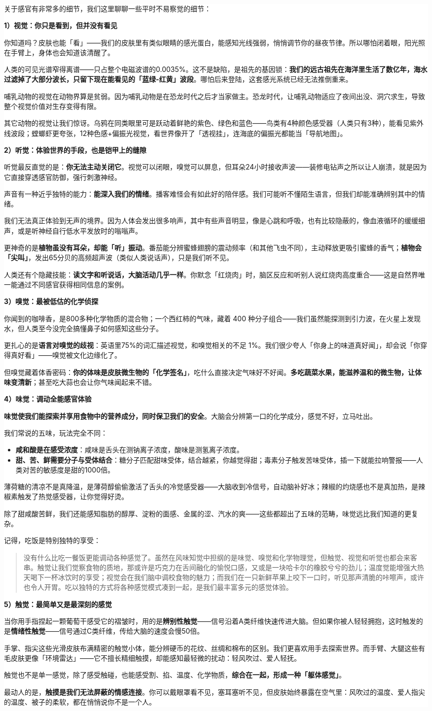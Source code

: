 关于感官有非常多的细节，我们这里聊聊一些平时不易察觉的细节：

**1）视觉：你只是看到，但并没有看见**

你知道吗？皮肤也能「看」——我们的皮肤里有类似眼睛的感光蛋白，能感知光线强弱，悄悄调节你的昼夜节律。所以哪怕闭着眼，阳光照在手臂上，身体也会知道该清醒了。

人类的可见光谱窄得离谱——只占整个电磁波谱的0.0035%。这不是缺陷，是祖先的基因锁：**我们的远古祖先在海洋里生活了数亿年，海水过滤掉了大部分波长，只留下现在能看见的「蓝绿-红黄」波段**。哪怕后来登陆，这套感光系统已经无法推倒重来。

哺乳动物的视觉在动物界算是贫弱。因为哺乳动物是在恐龙时代之后才当家做主。恐龙时代，让哺乳动物适应了夜间出没、洞穴求生，导致整个视觉价值对生存变得有限。

其它动物的视觉让我们惊讶。乌鸦在同类眼里可是跃动着鲜艳的紫色、绿色和蓝色——鸟类有4种颜色感受器（人类只有3种），能看见紫外线波段；螳螂虾更夸张，12种色感+偏振光视觉，看世界像开了「透视挂」，连海底的偏振光都能当「导航地图」。

**2）听觉：体验世界的手段，也是铠甲上的缝隙**

听觉最反直觉的是：**你无法主动关闭它**。视觉可以闭眼，嗅觉可以屏息，但耳朵24小时接收声波——装修电钻声之所以让人崩溃，就是因为它直接穿透感官防御，强行刺激神经。

声音有一种近乎独特的能力：**能深入我们的情绪**。播客难怪会有如此好的陪伴感。我们可能听不懂陌生语言，但我们却能准确辨别其中的情绪。

我们无法真正体验到无声的境界。因为人体会发出很多响声，其中有些声音明显，像是心跳和呼吸，也有比较隐蔽的，像血液循环的缓缓细声，或是听神经自行低水平发放时的嗡嗡声。

更神奇的是**植物虽没有耳朵，却能「听」振动**。番茄能分辨蜜蜂翅膀的震动频率（和其他飞虫不同），主动释放更吸引蜜蜂的香气；**植物会「尖叫」**，发出65分贝的高频超声波（类似人类说话声），只是我们听不见。

人类还有个隐藏技能：**读文字和听说话，大脑活动几乎一样**。你默念「红烧肉」时，脑区反应和听别人说红烧肉高度重合——这是自然界唯一能通过不同感官获得相同信息的案例。

**3）嗅觉：最被低估的化学侦探**

你闻到的咖啡香，是800多种化学物质的混合物；一个西红柿的气味，藏着 400 种分子组合——我们虽然能探测到引力波，在火星上发现水，但人类至今没完全搞懂鼻子如何感知这些分子。

更扎心的是**语言对嗅觉的歧视**：英语里75%的词汇描述视觉，和嗅觉相关的不足 1%。我们很少夸人「你身上的味道真好闻」，却会说「你穿得真好看」——嗅觉被文化边缘化了。

但嗅觉藏着体香密码：**你的体味是皮肤微生物的「化学签名」**，吃什么直接决定气味好不好闻。**多吃蔬菜水果，能滋养温和的微生物，让体味变清新**；甚至吃大蒜也会让你气味闻起来不错。

**4）味觉：调动全能感官体验**

**味觉使我们能探索并享用食物中的营养成分，同时保卫我们的安全**。大脑会分辨第一口的化学成分，感觉不好，立马吐出。

我们常说的五味，玩法完全不同：

*   **咸和酸是在感受浓度**：咸味是舌头在测钠离子浓度，酸味是测氢离子浓度。
*   **甜、苦、鲜需要分子与受体结合**：糖分子匹配甜味受体，结合越紧，你越觉得甜；毒素分子触发苦味受体，插一下就能拉响警报——人类对苦的敏感度是甜的1000倍。

薄荷糖的清凉不是真降温，是薄荷醇偷偷激活了舌头的冷觉感受器——大脑收到冷信号，自动脑补好冰；辣椒的灼烧感也不是真加热，是辣椒素触发了热觉感受器，让你觉得好烫。

除了甜咸酸苦鲜，我们还能感知脂肪的醇厚、淀粉的面感、金属的涩、汽水的爽——这些都超出了五味的范畴，味觉远比我们知道的更复杂。

记得，吃饭是特别独特的享受：

> 没有什么比吃一餐饭更能调动各种感觉了。虽然在风味知觉中担纲的是味觉、嗅觉和化学物理觉，但触觉、视觉和听觉也都会来客串。触觉让我们觉察食物的质地，那或许是巧克力在舌间融化的愉悦口感，又或是一块哈卡尔的橡胶兮兮的劲儿；温度觉能增强大热天喝下一杯冰饮时的享受；视觉会在我们脑中调校食物的魅力；而我们在一只新鲜苹果上咬下一口时，听见那声清脆的咔嚓声，或许也令人开胃。吃以独特的方式将各种感觉模式凑到一起，是我们最丰富多元的感觉体验。

**5）触觉：最简单又是最深刻的感觉**

当你用手指捏起一颗葡萄干感受它的褶皱时，用的是**辨别性触觉**——信号沿着A类纤维快速传进大脑。但如果你被人轻轻拥抱，这时触发的是**情绪性触觉**——信号通过C类纤维，传给大脑的速度会慢50倍。

手掌、指尖这些光滑皮肤布满精密的触觉小体，能分辨硬币的花纹、丝绸和棉布的区别。我们更喜欢用手去探索世界。而手臂、大腿这些有毛皮肤更像「环境雷达」——它不擅长精细触摸，却能感知最轻微的扰动：轻风吹过、爱人轻抚。

触觉也不是单一感觉，除了感受触碰，也能感受割、掐、温度、化学物质，**综合在一起，形成一种「躯体感觉」**。

最动人的是，**触摸是我们无法屏蔽的情感连接**。你可以戴眼罩看不见，塞耳塞听不见，但皮肤始终暴露在空气里：风吹过的温度、爱人指尖的温度、被子的柔软，都在悄悄说你不是一个人。
